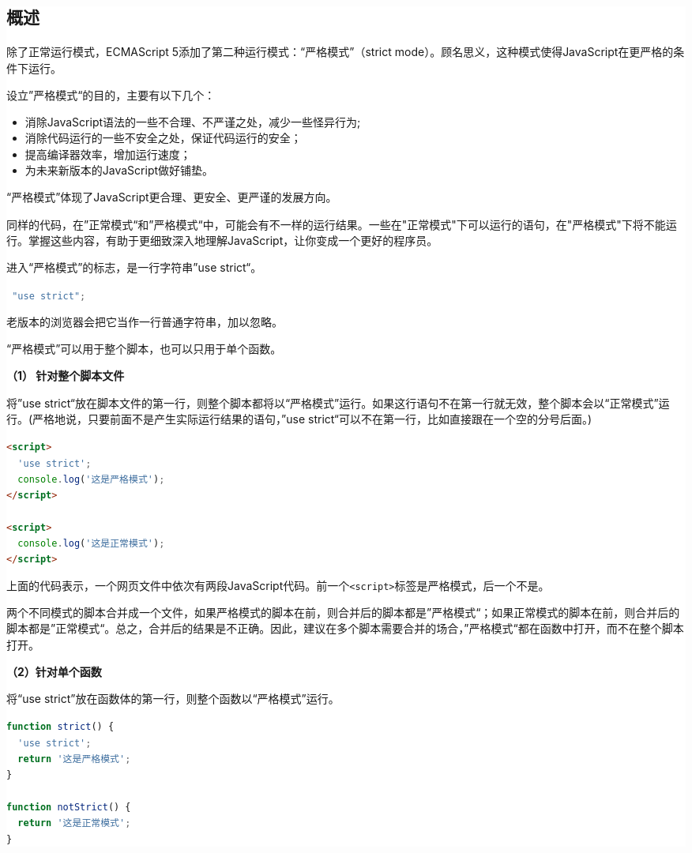 ## 概述

除了正常运行模式，ECMAScript 5添加了第二种运行模式：“严格模式”（strict mode）。顾名思义，这种模式使得JavaScript在更严格的条件下运行。

设立”严格模式“的目的，主要有以下几个：

- 消除JavaScript语法的一些不合理、不严谨之处，减少一些怪异行为;
- 消除代码运行的一些不安全之处，保证代码运行的安全；
- 提高编译器效率，增加运行速度；
- 为未来新版本的JavaScript做好铺垫。

“严格模式”体现了JavaScript更合理、更安全、更严谨的发展方向。

同样的代码，在”正常模式“和”严格模式“中，可能会有不一样的运行结果。一些在"正常模式"下可以运行的语句，在"严格模式"下将不能运行。掌握这些内容，有助于更细致深入地理解JavaScript，让你变成一个更好的程序员。

进入“严格模式”的标志，是一行字符串”use strict“。

```javascript
 "use strict";
```

老版本的浏览器会把它当作一行普通字符串，加以忽略。

“严格模式”可以用于整个脚本，也可以只用于单个函数。

**（1） 针对整个脚本文件**

将”use strict“放在脚本文件的第一行，则整个脚本都将以“严格模式”运行。如果这行语句不在第一行就无效，整个脚本会以“正常模式”运行。(严格地说，只要前面不是产生实际运行结果的语句，”use strict“可以不在第一行，比如直接跟在一个空的分号后面。)

```html
<script>
  'use strict';
  console.log('这是严格模式');
</script>

<script>
  console.log('这是正常模式');
</script>
```

上面的代码表示，一个网页文件中依次有两段JavaScript代码。前一个`<script>`标签是严格模式，后一个不是。

两个不同模式的脚本合并成一个文件，如果严格模式的脚本在前，则合并后的脚本都是”严格模式“；如果正常模式的脚本在前，则合并后的脚本都是”正常模式“。总之，合并后的结果是不正确。因此，建议在多个脚本需要合并的场合，”严格模式“都在函数中打开，而不在整个脚本打开。

**（2）针对单个函数**

将“use strict”放在函数体的第一行，则整个函数以“严格模式”运行。

```javascript
function strict() {
  'use strict';
  return '这是严格模式';
}

function notStrict() {
  return '这是正常模式';
}
```

